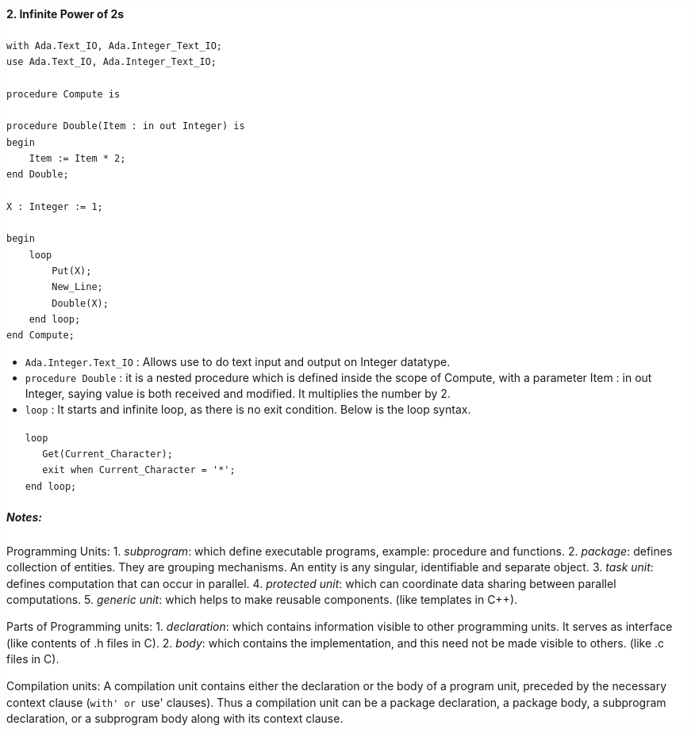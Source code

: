 #### 2. Infinite Power of 2s

```
with Ada.Text_IO, Ada.Integer_Text_IO;
use Ada.Text_IO, Ada.Integer_Text_IO;
 
procedure Compute is

procedure Double(Item : in out Integer) is
begin
	Item := Item * 2;
end Double;

X : Integer := 1;

begin
	loop
		Put(X);
		New_Line;
		Double(X);
	end loop;
end Compute;
```

- `Ada.Integer.Text_IO` : Allows use to do text input and output on Integer datatype.
- `procedure Double` : it is a nested procedure which is defined inside the scope of Compute, with a parameter Item : in out Integer, saying value is both received and modified. It multiplies the number by 2.
- `loop` : It starts and infinite loop, as there is no exit condition. Below is the loop syntax.
	```
	loop  
	   Get(Current_Character);  
	   exit when Current_Character = '*';  
	end loop;
	```

##### Notes:
Programming Units:
	1. *subprogram*: which define executable programs, example: procedure and functions.
	2. *package*: defines collection of entities. They are grouping mechanisms. An entity is any singular, identifiable and separate object.
	3. *task unit*: defines computation that can occur in parallel.
	4. *protected unit*: which can coordinate data sharing between parallel computations.
	5. *generic unit*: which helps to make reusable components. (like templates in C++).

Parts of Programming units:
	1. *declaration*: which contains information visible to other programming units. It serves as interface (like contents of .h files in C).
	2. *body*: which contains the implementation, and this need not be made visible to others. (like .c files in C).

Compilation units:
A compilation unit contains either the declaration or the body of a program unit, preceded by the necessary context clause (`with' or `use' clauses). Thus a compilation unit can be a package declaration, a package body, a subprogram declaration, or a subprogram body along with its context clause.
